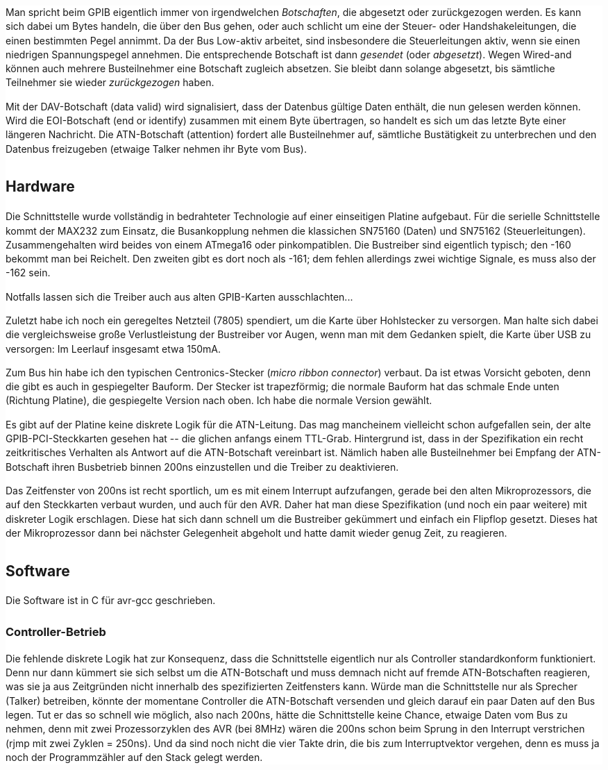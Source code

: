 Man spricht beim GPIB eigentlich immer von irgendwelchen *Botschaften*, die abgesetzt oder zurückgezogen werden. Es kann sich dabei um Bytes handeln, die über den Bus gehen, oder auch schlicht um eine der Steuer- oder Handshakeleitungen, die einen bestimmten Pegel annimmt. Da der Bus Low-aktiv arbeitet, sind insbesondere die Steuerleitungen aktiv, wenn sie einen niedrigen Spannungspegel annehmen. Die entsprechende Botschaft ist dann *gesendet* (oder *abgesetzt*). Wegen Wired-and können auch mehrere Busteilnehmer eine Botschaft zugleich absetzen. Sie bleibt dann solange abgesetzt, bis sämtliche Teilnehmer sie wieder *zurückgezogen* haben.

Mit der DAV-Botschaft (data valid) wird signalisiert, dass der Datenbus gültige Daten enthält, die nun gelesen werden können. Wird die EOI-Botschaft (end or identify) zusammen mit einem Byte übertragen, so handelt es sich um das letzte Byte einer längeren Nachricht. Die ATN-Botschaft (attention) fordert alle Busteilnehmer auf, sämtliche Bustätigkeit zu unterbrechen und den Datenbus freizugeben (etwaige Talker nehmen ihr Byte vom Bus).

## Hardware
Die Schnittstelle wurde vollständig in bedrahteter Technologie auf einer einseitigen Platine aufgebaut. Für die serielle Schnittstelle kommt der MAX232 zum Einsatz, die Busankopplung nehmen die klassichen SN75160 (Daten) und SN75162 (Steuerleitungen). Zusammengehalten wird beides von einem ATmega16 oder pinkompatiblen. Die Bustreiber sind eigentlich typisch; den -160 bekommt man bei Reichelt. Den zweiten gibt es dort noch als -161; dem fehlen allerdings zwei wichtige Signale, es muss also der -162 sein.

Notfalls lassen sich die Treiber auch aus alten GPIB-Karten ausschlachten...

Zuletzt habe ich noch ein geregeltes Netzteil (7805) spendiert, um die Karte über Hohlstecker zu versorgen. Man halte sich dabei die vergleichsweise große Verlustleistung der Bustreiber vor Augen, wenn man mit dem Gedanken spielt, die Karte über USB zu versorgen: Im Leerlauf insgesamt etwa 150mA.

Zum Bus hin habe ich den typischen Centronics-Stecker (*micro ribbon connector*) verbaut. Da ist etwas Vorsicht geboten, denn die gibt es auch in gespiegelter Bauform. Der Stecker ist trapezförmig; die normale Bauform hat das schmale Ende unten (Richtung Platine), die gespiegelte Version nach oben. Ich habe die normale Version gewählt.

Es gibt auf der Platine keine diskrete Logik für die ATN-Leitung. Das mag mancheinem vielleicht schon aufgefallen sein, der alte GPIB-PCI-Steckkarten gesehen hat -- die glichen anfangs einem TTL-Grab. Hintergrund ist, dass in der Spezifikation ein recht zeitkritisches Verhalten als Antwort auf die ATN-Botschaft vereinbart ist. Nämlich haben alle Busteilnehmer bei Empfang der ATN-Botschaft ihren Busbetrieb binnen 200ns einzustellen und die Treiber zu deaktivieren.

Das Zeitfenster von 200ns ist recht sportlich, um es mit einem Interrupt aufzufangen, gerade bei den alten Mikroprozessors, die auf den Steckkarten verbaut wurden, und auch für den AVR. Daher hat man diese Spezifikation (und noch ein paar weitere) mit diskreter Logik erschlagen. Diese hat sich dann schnell um die Bustreiber gekümmert und einfach ein Flipflop gesetzt. Dieses hat der Mikroprozessor dann bei nächster Gelegenheit abgeholt und hatte damit wieder genug Zeit, zu reagieren.

## Software
Die Software ist in C für avr-gcc geschrieben.

### Controller-Betrieb
Die fehlende diskrete Logik hat zur Konsequenz, dass die Schnittstelle eigentlich nur als Controller standardkonform funktioniert. Denn nur dann kümmert sie sich selbst um die ATN-Botschaft und muss demnach nicht auf fremde ATN-Botschaften reagieren, was sie ja aus Zeitgründen nicht innerhalb des spezifizierten Zeitfensters kann. Würde man die Schnittstelle nur als Sprecher (Talker) betreiben, könnte der momentane Controller die ATN-Botschaft versenden und gleich darauf ein paar Daten auf den Bus legen. Tut er das so schnell wie möglich, also nach 200ns, hätte die Schnittstelle keine Chance, etwaige Daten vom Bus zu nehmen, denn mit zwei Prozessorzyklen des AVR (bei 8MHz) wären die 200ns schon beim Sprung in den Interrupt verstrichen (rjmp mit zwei Zyklen = 250ns). Und da sind noch nicht die vier Takte drin, die bis zum Interruptvektor vergehen, denn es muss ja noch der Programmzähler auf den Stack gelegt werden.

